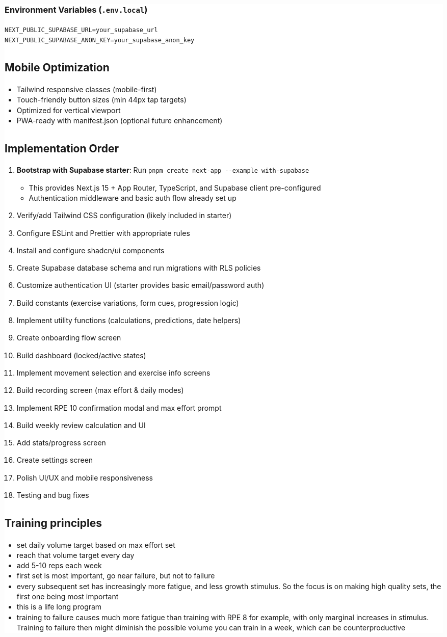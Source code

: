 ### Environment Variables (`.env.local`)

```
NEXT_PUBLIC_SUPABASE_URL=your_supabase_url
NEXT_PUBLIC_SUPABASE_ANON_KEY=your_supabase_anon_key
```

## Mobile Optimization

- Tailwind responsive classes (mobile-first)
- Touch-friendly button sizes (min 44px tap targets)
- Optimized for vertical viewport
- PWA-ready with manifest.json (optional future enhancement)

## Implementation Order

1. **Bootstrap with Supabase starter**: Run `pnpm create next-app --example with-supabase`

   - This provides Next.js 15 + App Router, TypeScript, and Supabase client pre-configured
   - Authentication middleware and basic auth flow already set up

2. Verify/add Tailwind CSS configuration (likely included in starter)
3. Configure ESLint and Prettier with appropriate rules
4. Install and configure shadcn/ui components
5. Create Supabase database schema and run migrations with RLS policies
6. Customize authentication UI (starter provides basic email/password auth)
7. Build constants (exercise variations, form cues, progression logic)
8. Implement utility functions (calculations, predictions, date helpers)
9. Create onboarding flow screen
10. Build dashboard (locked/active states)
11. Implement movement selection and exercise info screens
12. Build recording screen (max effort & daily modes)
13. Implement RPE 10 confirmation modal and max effort prompt
14. Build weekly review calculation and UI
15. Add stats/progress screen
16. Create settings screen
17. Polish UI/UX and mobile responsiveness
18. Testing and bug fixes

## Training principles

- set daily volume target based on max effort set
- reach that volume target every day
- add 5-10 reps each week
- first set is most important, go near failure, but not to failure
- every subsequent set has increasingly more fatigue, and less growth stimulus. So the focus is on making high quality sets, the first one being most important
- this is a life long program
- training to failure causes much more fatigue than training with RPE 8 for example, with only marginal increases in stimulus. Training to failure then might diminish the possible volume you can train in a week, which can be counterproductive

